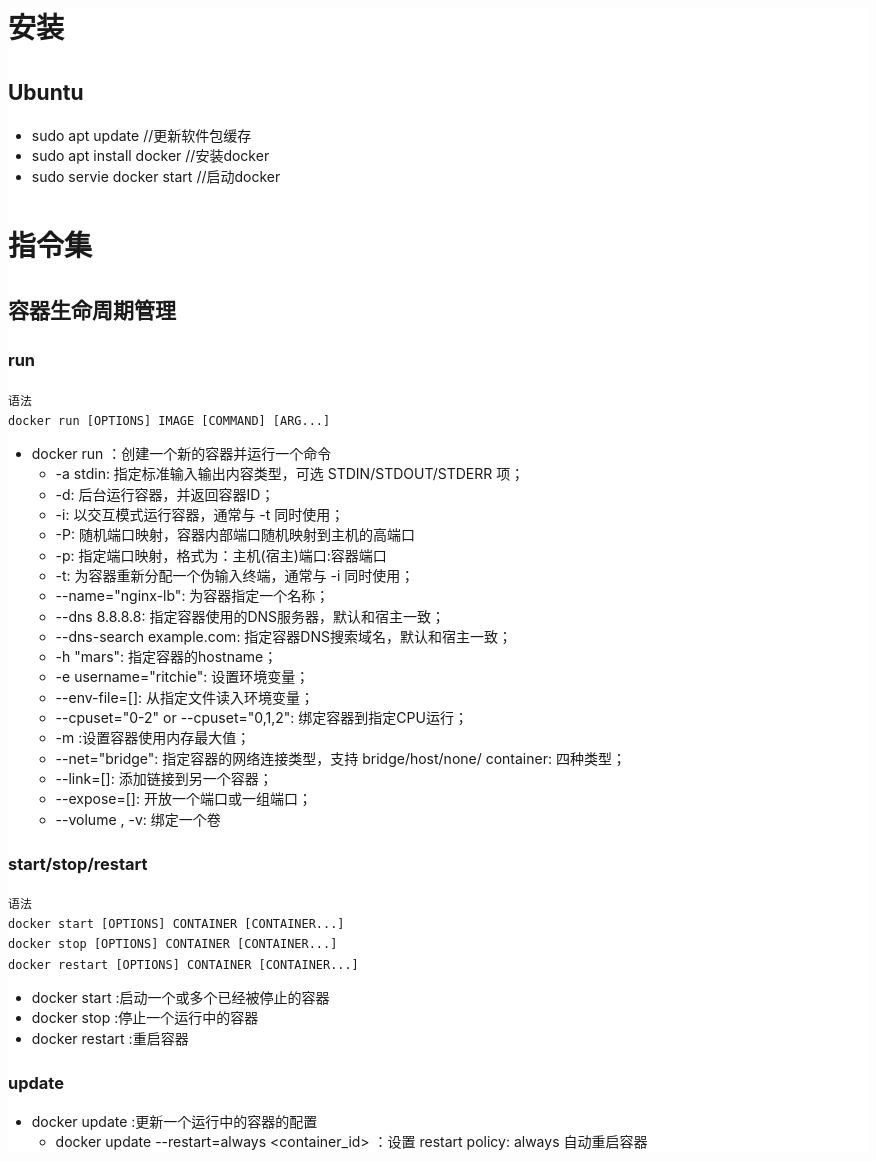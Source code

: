 # 安装

## Ubuntu

- sudo apt update //更新软件包缓存
- sudo apt install docker //安装docker
- sudo servie docker start //启动docker

# 指令集

## 容器生命周期管理

### run
    语法
    docker run [OPTIONS] IMAGE [COMMAND] [ARG...]
- docker run ：创建一个新的容器并运行一个命令
    - -a stdin: 指定标准输入输出内容类型，可选 STDIN/STDOUT/STDERR 项；
    - -d: 后台运行容器，并返回容器ID；
    - -i: 以交互模式运行容器，通常与 -t 同时使用；
    - -P: 随机端口映射，容器内部端口随机映射到主机的高端口
    - -p: 指定端口映射，格式为：主机(宿主)端口:容器端口
    - -t: 为容器重新分配一个伪输入终端，通常与 -i 同时使用；
    - --name="nginx-lb": 为容器指定一个名称；
    - --dns 8.8.8.8: 指定容器使用的DNS服务器，默认和宿主一致；
    - --dns-search example.com: 指定容器DNS搜索域名，默认和宿主一致；
    - -h "mars": 指定容器的hostname；
    - -e username="ritchie": 设置环境变量；
    - --env-file=[]: 从指定文件读入环境变量；
    - --cpuset="0-2" or --cpuset="0,1,2": 绑定容器到指定CPU运行；
    - -m :设置容器使用内存最大值；
    - --net="bridge": 指定容器的网络连接类型，支持 bridge/host/none/    container: 四种类型；
    - --link=[]: 添加链接到另一个容器；
    - --expose=[]: 开放一个端口或一组端口；
    - --volume , -v:	绑定一个卷

### start/stop/restart
    语法
    docker start [OPTIONS] CONTAINER [CONTAINER...]
    docker stop [OPTIONS] CONTAINER [CONTAINER...]
    docker restart [OPTIONS] CONTAINER [CONTAINER...]
- docker start :启动一个或多个已经被停止的容器
- docker stop :停止一个运行中的容器
- docker restart :重启容器

### update
- docker update :更新一个运行中的容器的配置
  - docker update --restart=always <container_id> ：设置 restart policy: always 自动重启容器
